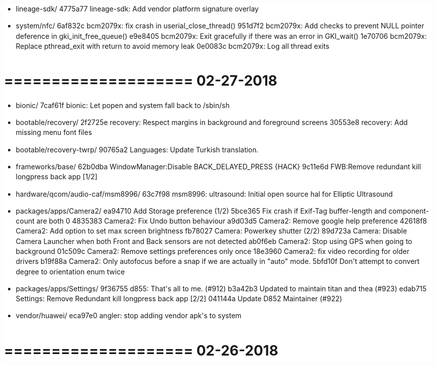    * lineage-sdk/
4775a77 lineage-sdk: Add vendor platform signature overlay

   * system/nfc/
6af832c bcm2079x: fix crash in userial_close_thread()
951d7f2 bcm2079x: Add checks to prevent NULL pointer deference in gki_init_free_queue()
e9e8405 bcm2079x: Exit gracefully if there was an error in GKI_wait()
1e70706 bcm2079x: Replace pthread_exit with return to avoid memory leak
0e0083c bcm2079x: Log all thread exits

====================
     02-27-2018
====================


   * bionic/
7caf61f bionic: Let popen and system fall back to /sbin/sh

   * bootable/recovery/
2f2725e recovery: Respect margins in background and foreground screens
30553e8 recovery: Add missing menu font files

   * bootable/recovery-twrp/
90765a2 Languages: Update Turkish translation.

   * frameworks/base/
62b0dba WindowManager:Disable BACK_DELAYED_PRESS {HACK}
9c11e6d FWB:Remove redundant kill longpress back app [1/2]

   * hardware/qcom/audio-caf/msm8996/
63c7f98 msm8996: ultrasound: Initial open source hal for Elliptic Ultrasound

   * packages/apps/Camera2/
ea94710 Add Storage preference (1/2)
5bce365 Fix crash if Exif-Tag buffer-length and component-count are both 0
4835383 Camera2: Fix Undo button behaviour
a9d03d5 Camera2: Remove google help preference
42618f8 Camera2: Add option to set max screen brightness
fb78027 Camera: Powerkey shutter (2/2)
89d723a Camera: Disable Camera Launcher when both Front and Back sensors are not detected
ab0f6eb Camera2: Stop using GPS when going to background
01c509c Camera2: Remove settings preferences only once
18e3960 Camera2: fix video recording for older drivers
b19f88a Camera2: Only autofocus before a snap if we are actually in "auto" mode.
5bfd10f Don't attempt to convert degree to orientation enum twice

   * packages/apps/Settings/
9f36755 d855: That's all to me. (#912)
b3a42b3 Updated to maintain titan and thea (#923)
edab715 Settings: Remove Redundant kill longpress back app [2/2]
041144a Update D852 Maintainer (#922)

   * vendor/huawei/
eca97e0 angler: stop adding vendor apk's to system

====================
     02-26-2018
====================
